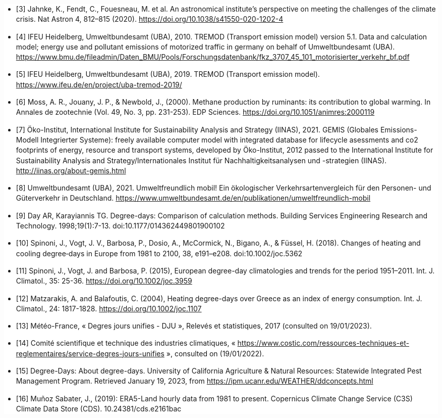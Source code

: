 - [3] Jahnke, K., Fendt, C., Fouesneau, M. et al. An astronomical institute’s perspective on meeting the challenges of the climate crisis. Nat Astron 4, 812–815 (2020). https://doi.org/10.1038/s41550-020-1202-4

- [4] IFEU Heidelberg, Umweltbundesamt (UBA), 2010. TREMOD (Transport emission model) version
5.1. Data and calculation model; energy use and pollutant emissions of motorized traffic in
germany on behalf of Umweltbundesamt (UBA).
https://www.bmu.de/fileadmin/Daten_BMU/Pools/Forschungsdatenbank/fkz_3707_45_101_motorisierter_verkehr_bf.pdf

- [5] IFEU Heidelberg, Umweltbundesamt (UBA), 2019. TREMOD (Transport emission model).
https://www.ifeu.de/en/project/uba-tremod-2019/

- [6] Moss, A. R., Jouany, J. P., & Newbold, J., (2000). Methane production by ruminants: its
contribution to global warming. In Annales de zootechnie (Vol. 49, No. 3, pp. 231-253). EDP
Sciences. https://doi.org/10.1051/animres:2000119

- [7] Öko-Institut, International Institute for Sustainability Analysis and Strategy (IINAS), 2021. GEMIS
(Globales Emissions-Modell Integrierter Systeme): freely available computer model with
integrated database for lifecycle asessments and co2 footprints of energy, resource and
transport systems, developed by Öko-Institut, 2012 passed to the International Institute for
Sustainability Analysis and Strategy/Internationales Institut für Nachhaltigkeitsanalysen und
-strategien (IINAS). http://iinas.org/about-gemis.html

- [8] Umweltbundesamt (UBA), 2021. Umweltfreundlich mobil! Ein ökologischer Verkehrsartenvergleich für den Personen- und Güterverkehr in Deutschland. https://www.umweltbundesamt.de/en/publikationen/umweltfreundlich-mobil

- [9] Day AR, Karayiannis TG. Degree-days: Comparison of calculation methods. Building Services Engineering Research and Technology. 1998;19(1):7-13. doi:10.1177/014362449801900102

- [10] Spinoni, J., Vogt, J. V., Barbosa, P., Dosio, A., McCormick, N., Bigano, A., & Füssel, H. (2018). Changes of heating and cooling degree‐days in Europe from 1981 to 2100, 38, e191–e208. doi:10.1002/joc.5362

- [11] Spinoni, J., Vogt, J. and Barbosa, P. (2015), European degree-day climatologies and trends for the period 1951–2011. Int. J. Climatol., 35: 25-36. https://doi.org/10.1002/joc.3959

- [12] Matzarakis, A. and Balafoutis, C. (2004), Heating degree-days over Greece as an index of energy consumption. Int. J. Climatol., 24: 1817-1828. https://doi.org/10.1002/joc.1107

- [13] Météo-France, « Degres jours unifies - DJU », Relevés et statistiques, 2017 (consulted on 19/01/2023).

- [14] Comité scientifique et technique des industries climatiques, « https://www.costic.com/ressources-techniques-et-reglementaires/service-degres-jours-unifies », consulted on (19/01/2022).
 
- [15] Degree-Days: About degree-days. University of California Agriculture & Natural Resources: Statewide Integrated Pest Management Program. Retrieved January 19, 2023, from https://ipm.ucanr.edu/WEATHER/ddconcepts.html 

- [16] Muñoz Sabater, J., (2019): ERA5-Land hourly data from 1981 to present. Copernicus Climate Change Service (C3S) Climate Data Store (CDS). 10.24381/cds.e2161bac
